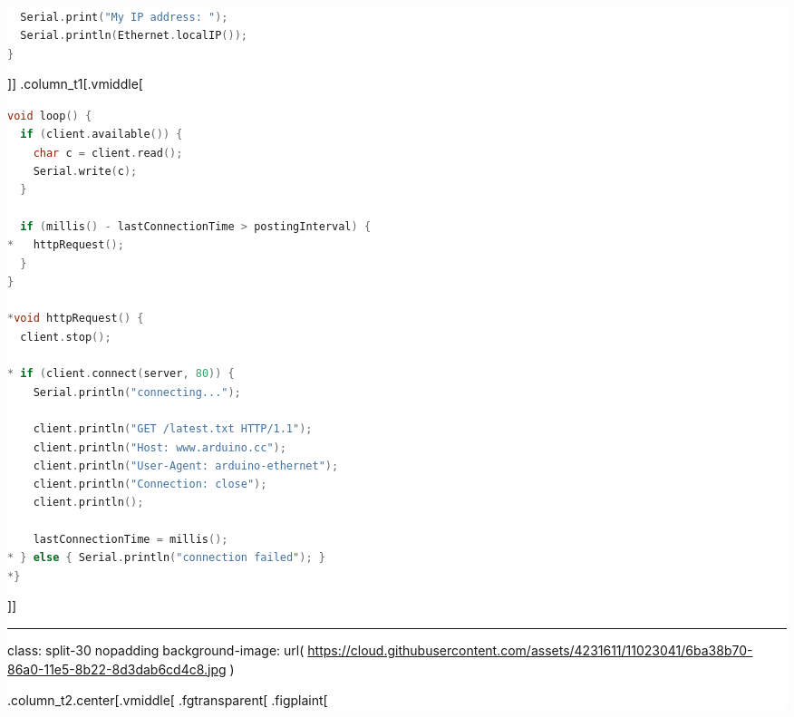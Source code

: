 ```c
  Serial.print("My IP address: ");
  Serial.println(Ethernet.localIP());
}
```



]]
.column_t1[.vmiddle[


```c
void loop() {
  if (client.available()) {
    char c = client.read();
    Serial.write(c);
  }

  if (millis() - lastConnectionTime > postingInterval) {
*   httpRequest();
  }
}

*void httpRequest() {
  client.stop();

* if (client.connect(server, 80)) {
    Serial.println("connecting...");

    client.println("GET /latest.txt HTTP/1.1");
    client.println("Host: www.arduino.cc");
    client.println("User-Agent: arduino-ethernet");
    client.println("Connection: close");
    client.println();

    lastConnectionTime = millis();
* } else { Serial.println("connection failed"); }
*}
```


]]


---
class: split-30 nopadding
background-image: url( https://cloud.githubusercontent.com/assets/4231611/11023041/6ba38b70-86a0-11e5-8b22-8d3dab6cd4c8.jpg )

.column_t2.center[.vmiddle[
.fgtransparent[
.figplaint[